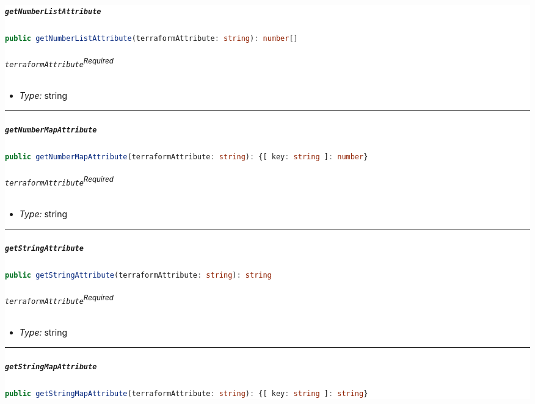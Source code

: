 
##### `getNumberListAttribute` <a name="getNumberListAttribute" id="rhizo-co-terraform-provider-oci.dataOciBudgetBudgets.DataOciBudgetBudgets.getNumberListAttribute"></a>

```typescript
public getNumberListAttribute(terraformAttribute: string): number[]
```

###### `terraformAttribute`<sup>Required</sup> <a name="terraformAttribute" id="rhizo-co-terraform-provider-oci.dataOciBudgetBudgets.DataOciBudgetBudgets.getNumberListAttribute.parameter.terraformAttribute"></a>

- *Type:* string

---

##### `getNumberMapAttribute` <a name="getNumberMapAttribute" id="rhizo-co-terraform-provider-oci.dataOciBudgetBudgets.DataOciBudgetBudgets.getNumberMapAttribute"></a>

```typescript
public getNumberMapAttribute(terraformAttribute: string): {[ key: string ]: number}
```

###### `terraformAttribute`<sup>Required</sup> <a name="terraformAttribute" id="rhizo-co-terraform-provider-oci.dataOciBudgetBudgets.DataOciBudgetBudgets.getNumberMapAttribute.parameter.terraformAttribute"></a>

- *Type:* string

---

##### `getStringAttribute` <a name="getStringAttribute" id="rhizo-co-terraform-provider-oci.dataOciBudgetBudgets.DataOciBudgetBudgets.getStringAttribute"></a>

```typescript
public getStringAttribute(terraformAttribute: string): string
```

###### `terraformAttribute`<sup>Required</sup> <a name="terraformAttribute" id="rhizo-co-terraform-provider-oci.dataOciBudgetBudgets.DataOciBudgetBudgets.getStringAttribute.parameter.terraformAttribute"></a>

- *Type:* string

---

##### `getStringMapAttribute` <a name="getStringMapAttribute" id="rhizo-co-terraform-provider-oci.dataOciBudgetBudgets.DataOciBudgetBudgets.getStringMapAttribute"></a>

```typescript
public getStringMapAttribute(terraformAttribute: string): {[ key: string ]: string}
```
